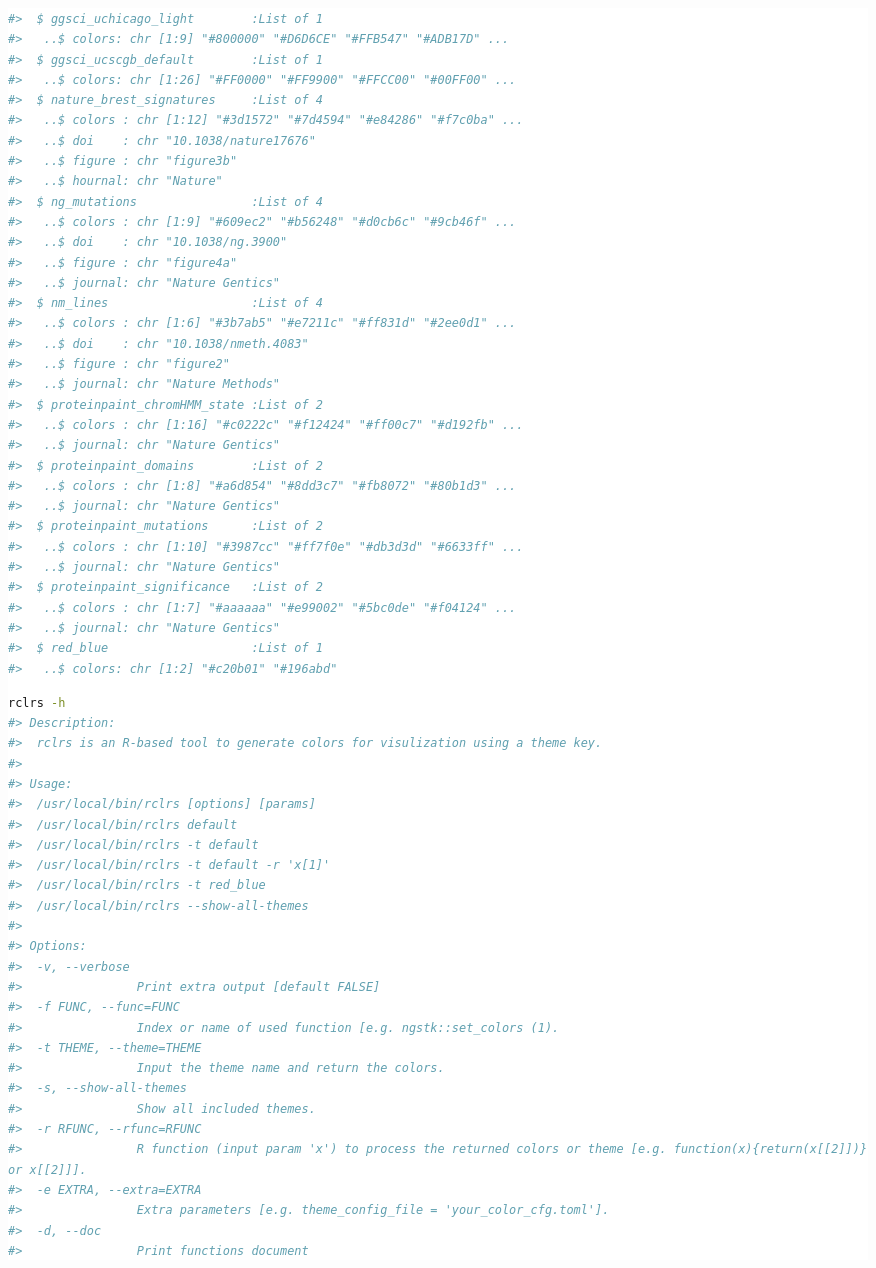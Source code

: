 ``` bash
#>  $ ggsci_uchicago_light        :List of 1
#>   ..$ colors: chr [1:9] "#800000" "#D6D6CE" "#FFB547" "#ADB17D" ...
#>  $ ggsci_ucscgb_default        :List of 1
#>   ..$ colors: chr [1:26] "#FF0000" "#FF9900" "#FFCC00" "#00FF00" ...
#>  $ nature_brest_signatures     :List of 4
#>   ..$ colors : chr [1:12] "#3d1572" "#7d4594" "#e84286" "#f7c0ba" ...
#>   ..$ doi    : chr "10.1038/nature17676"
#>   ..$ figure : chr "figure3b"
#>   ..$ hournal: chr "Nature"
#>  $ ng_mutations                :List of 4
#>   ..$ colors : chr [1:9] "#609ec2" "#b56248" "#d0cb6c" "#9cb46f" ...
#>   ..$ doi    : chr "10.1038/ng.3900"
#>   ..$ figure : chr "figure4a"
#>   ..$ journal: chr "Nature Gentics"
#>  $ nm_lines                    :List of 4
#>   ..$ colors : chr [1:6] "#3b7ab5" "#e7211c" "#ff831d" "#2ee0d1" ...
#>   ..$ doi    : chr "10.1038/nmeth.4083"
#>   ..$ figure : chr "figure2"
#>   ..$ journal: chr "Nature Methods"
#>  $ proteinpaint_chromHMM_state :List of 2
#>   ..$ colors : chr [1:16] "#c0222c" "#f12424" "#ff00c7" "#d192fb" ...
#>   ..$ journal: chr "Nature Gentics"
#>  $ proteinpaint_domains        :List of 2
#>   ..$ colors : chr [1:8] "#a6d854" "#8dd3c7" "#fb8072" "#80b1d3" ...
#>   ..$ journal: chr "Nature Gentics"
#>  $ proteinpaint_mutations      :List of 2
#>   ..$ colors : chr [1:10] "#3987cc" "#ff7f0e" "#db3d3d" "#6633ff" ...
#>   ..$ journal: chr "Nature Gentics"
#>  $ proteinpaint_significance   :List of 2
#>   ..$ colors : chr [1:7] "#aaaaaa" "#e99002" "#5bc0de" "#f04124" ...
#>   ..$ journal: chr "Nature Gentics"
#>  $ red_blue                    :List of 1
#>   ..$ colors: chr [1:2] "#c20b01" "#196abd"
```

``` bash
rclrs -h
#> Description:
#>  rclrs is an R-based tool to generate colors for visulization using a theme key.
#> 
#> Usage: 
#>  /usr/local/bin/rclrs [options] [params]
#>  /usr/local/bin/rclrs default
#>  /usr/local/bin/rclrs -t default
#>  /usr/local/bin/rclrs -t default -r 'x[1]'
#>  /usr/local/bin/rclrs -t red_blue
#>  /usr/local/bin/rclrs --show-all-themes
#> 
#> Options:
#>  -v, --verbose
#>                Print extra output [default FALSE]
#>  -f FUNC, --func=FUNC
#>                Index or name of used function [e.g. ngstk::set_colors (1).
#>  -t THEME, --theme=THEME
#>                Input the theme name and return the colors.
#>  -s, --show-all-themes
#>                Show all included themes.
#>  -r RFUNC, --rfunc=RFUNC
#>                R function (input param 'x') to process the returned colors or theme [e.g. function(x){return(x[[2]])} or x[[2]]].
#>  -e EXTRA, --extra=EXTRA
#>                Extra parameters [e.g. theme_config_file = 'your_color_cfg.toml'].
#>  -d, --doc
#>                Print functions document
```